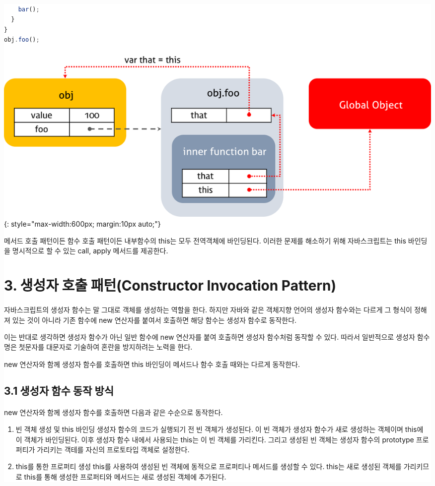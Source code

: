 ```javascript
    bar();
  }
}
obj.foo();
```

![Function Invocation Pattern](/img/Function_Invocation_Pattern.png)
{: style="max-width:600px; margin:10px auto;"}

메서드 호출 패턴이든 함수 호출 패턴이든 내부함수의 this는 모두 전역객체에 바인딩된다. 이러한 문제를 해소하기 위해 자바스크립트는 this 바인딩을 명시적으로 할 수 있는 call, apply 메서드를 제공한다.



# 3. 생성자 호출 패턴(Constructor Invocation Pattern)

자바스크립트의 생성자 함수는 말 그대로 객체를 생성하는 역할을 한다. 하지만 자바와 같은 객체지향 언어의 생성자 함수와는 다르게 그 형식이 정해져 있는 것이 아니라 기존 함수에 new 연산자를 붙여서 호출하면 해당 함수는 생성자 함수로 동작한다.

이는 반대로 생각하면 생성자 함수가 아닌 일반 함수에 new 연산자를 붙여 호출하면 생성자 함수처럼 동작할 수 있다. 따라서 일반적으로 생성자 함수명은 첫문자를 대문자로 기술하여 혼란을 방지하려는 노력을 한다.

new 연산자와 함께 생성자 함수를 호출하면 this 바인딩이 메서드나 함수 호출 때와는 다르게 동작한다.

## 3.1 생성자 함수 동작 방식

new 연산자와 함께 생성자 함수를 호출하면 다음과 같은 수순으로 동작한다.

1. 빈 객체 생성 및 this 바인딩
  생성자 함수의 코드가 실행되기 전 빈 객체가 생성된다. 이 빈 객체가 생성자 함수가 새로 생성하는 객체이며 this에 이 객체가 바인딩된다. 이후 생성자 함수 내에서 사용되는 this는 이 빈 객체를 가리킨다. 그리고 생성된 빈 객체는 생성자 함수의 prototype 프로퍼티가 가리키는 객테를 자신의 프로토타입 객체로 설정한다.

2. this를 통한 프로퍼티 생성
  this를 사용하여 생성된 빈 객체에 동적으로 프로퍼티나 메서드를 생성할 수 있다. this는 새로 생성된 객체를 가리키므로 this를 통해 생성한 프로퍼티와 메서드는 새로 생성된 객체에 추가된다.
